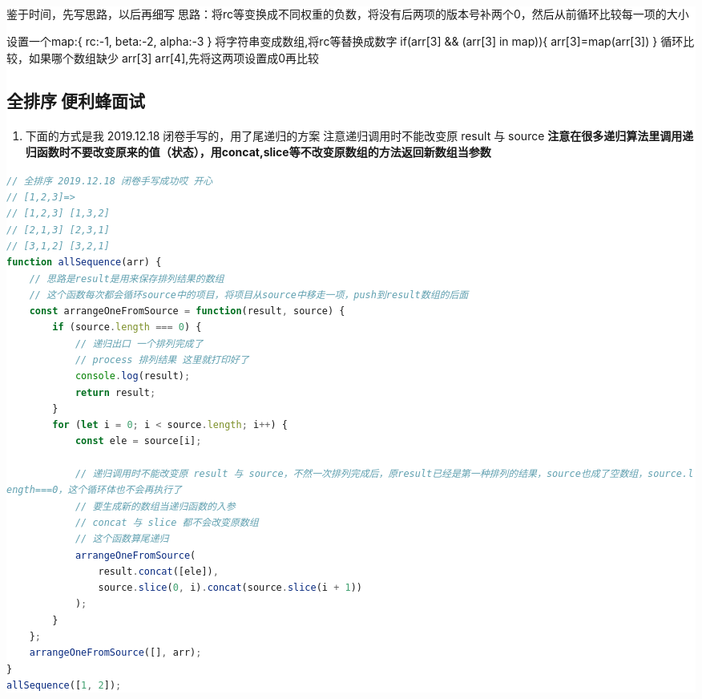鉴于时间，先写思路，以后再细写
思路：将rc等变换成不同权重的负数，将没有后两项的版本号补两个0，然后从前循环比较每一项的大小

设置一个map:{
    rc:-1,
    beta:-2,
    alpha:-3
}
将字符串变成数组,将rc等替换成数字
if(arr[3] && (arr[3] in map)){
    arr[3]=map(arr[3])
}
循环比较，如果哪个数组缺少 arr[3] arr[4],先将这两项设置成0再比较

## 全排序 便利蜂面试

1. 下面的方式是我 2019.12.18 闭卷手写的，用了尾递归的方案
注意递归调用时不能改变原 result 与 source
**注意在很多递归算法里调用递归函数时不要改变原来的值（状态），用concat,slice等不改变原数组的方法返回新数组当参数**

```js
// 全排序 2019.12.18 闭卷手写成功哎 开心
// [1,2,3]=>
// [1,2,3] [1,3,2]
// [2,1,3] [2,3,1]
// [3,1,2] [3,2,1]
function allSequence(arr) {
    // 思路是result是用来保存排列结果的数组
    // 这个函数每次都会循环source中的项目，将项目从source中移走一项，push到result数组的后面
    const arrangeOneFromSource = function(result, source) {
        if (source.length === 0) {
            // 递归出口 一个排列完成了
            // process 排列结果 这里就打印好了
            console.log(result);
            return result;
        }
        for (let i = 0; i < source.length; i++) {
            const ele = source[i];

            // 递归调用时不能改变原 result 与 source，不然一次排列完成后，原result已经是第一种排列的结果，source也成了空数组，source.length===0，这个循环体也不会再执行了
            // 要生成新的数组当递归函数的入参
            // concat 与 slice 都不会改变原数组
            // 这个函数算尾递归
            arrangeOneFromSource(
                result.concat([ele]),
                source.slice(0, i).concat(source.slice(i + 1))
            );
        }
    };
    arrangeOneFromSource([], arr);
}
allSequence([1, 2]);
```
